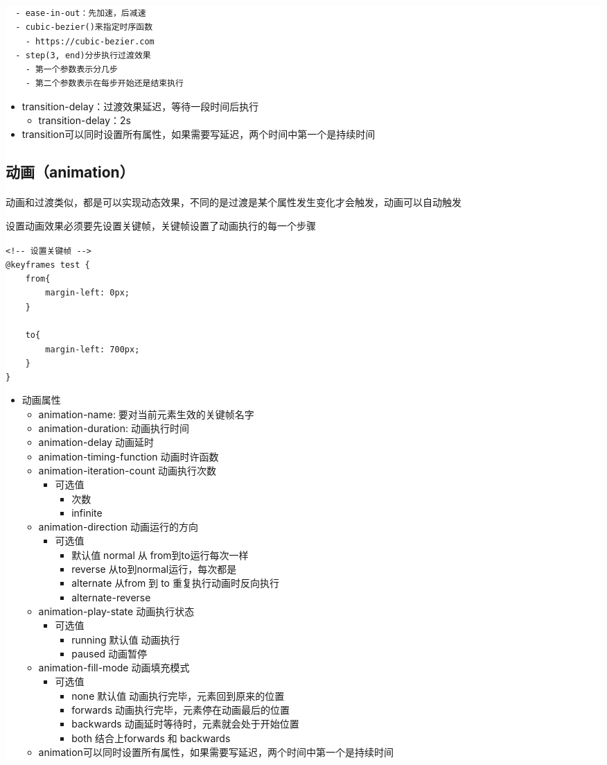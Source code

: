       - ease-in-out：先加速，后减速
      - cubic-bezier()来指定时序函数
        - https://cubic-bezier.com
      - step(3, end)分步执行过渡效果
        - 第一个参数表示分几步
        - 第二个参数表示在每步开始还是结束执行
  - transition-delay：过渡效果延迟，等待一段时间后执行
    - transition-delay：2s
- transition可以同时设置所有属性，如果需要写延迟，两个时间中第一个是持续时间

## 动画（animation）
动画和过渡类似，都是可以实现动态效果，不同的是过渡是某个属性发生变化才会触发，动画可以自动触发

设置动画效果必须要先设置关键帧，关键帧设置了动画执行的每一个步骤
```
<!-- 设置关键帧 -->
@keyframes test {
	from{
		margin-left: 0px;
	}

	to{
		margin-left: 700px;
	}
}
```
- 动画属性
  - animation-name: 要对当前元素生效的关键帧名字
  - animation-duration: 动画执行时间
  - animation-delay 动画延时
  - animation-timing-function 动画时许函数
  - animation-iteration-count 动画执行次数
    - 可选值
      - 次数
      - infinite
  - animation-direction 动画运行的方向
    - 可选值
      - 默认值 normal 从 from到to运行每次一样
      - reverse 从to到normal运行，每次都是
      - alternate 从from 到 to 重复执行动画时反向执行
      - alternate-reverse 
  - animation-play-state 动画执行状态
    - 可选值
      - running 默认值 动画执行
      - paused 动画暂停
  - animation-fill-mode 动画填充模式
    - 可选值
      - none 默认值 动画执行完毕，元素回到原来的位置
      - forwards 动画执行完毕，元素停在动画最后的位置
      - backwards 动画延时等待时，元素就会处于开始位置
      - both 结合上forwards 和 backwards 
  - animation可以同时设置所有属性，如果需要写延迟，两个时间中第一个是持续时间
